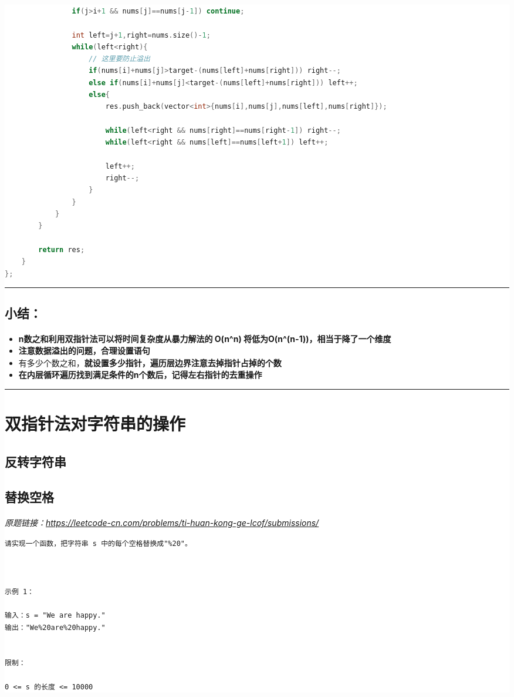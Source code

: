 ```C++
                if(j>i+1 && nums[j]==nums[j-1]) continue;

                int left=j+1,right=nums.size()-1;
                while(left<right){
                    // 这里要防止溢出
                    if(nums[i]+nums[j]>target-(nums[left]+nums[right])) right--;
                    else if(nums[i]+nums[j]<target-(nums[left]+nums[right])) left++;
                    else{
                        res.push_back(vector<int>{nums[i],nums[j],nums[left],nums[right]});

                        while(left<right && nums[right]==nums[right-1]) right--;
                        while(left<right && nums[left]==nums[left+1]) left++;

                        left++;
                        right--;
                    }
                }
            }
        }

        return res;
    }
};
```

---

## 小结：

* **n数之和利用双指针法可以将时间复杂度从暴力解法的 O(n^n) 将低为O(n^(n-1))，相当于降了一个维度**
* **注意数据溢出的问题，合理设置语句**
* 有多少个数之和，**就设置多少指针，遍历层边界注意去掉指针占掉的个数**
* **在内层循环遍历找到满足条件的n个数后，记得左右指针的去重操作**

---

# 双指针法对字符串的操作

## 反转字符串

## 替换空格

*原题链接：https://leetcode-cn.com/problems/ti-huan-kong-ge-lcof/submissions/*

```
请实现一个函数，把字符串 s 中的每个空格替换成"%20"。

 

示例 1：

输入：s = "We are happy."
输出："We%20are%20happy."
 

限制：

0 <= s 的长度 <= 10000

```
